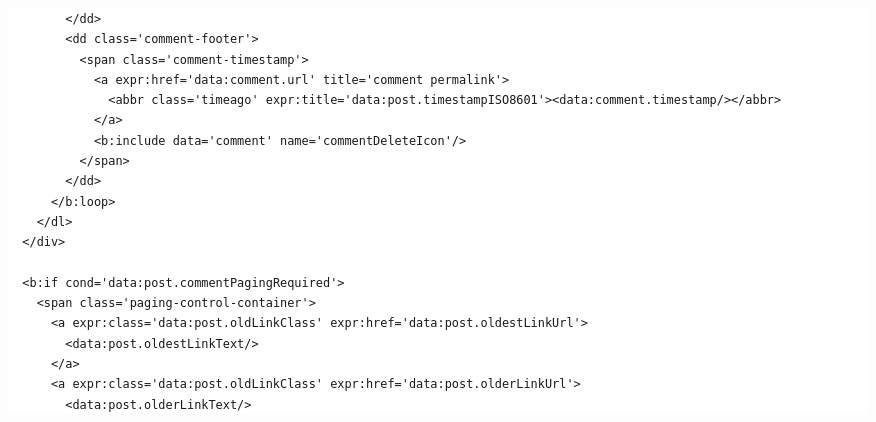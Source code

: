             </dd>
            <dd class='comment-footer'>
              <span class='comment-timestamp'>
                <a expr:href='data:comment.url' title='comment permalink'>
                  <abbr class='timeago' expr:title='data:post.timestampISO8601'><data:comment.timestamp/></abbr>
                </a>
                <b:include data='comment' name='commentDeleteIcon'/>
              </span>
            </dd>
          </b:loop>
        </dl>
      </div>

      <b:if cond='data:post.commentPagingRequired'>
        <span class='paging-control-container'>
          <a expr:class='data:post.oldLinkClass' expr:href='data:post.oldestLinkUrl'>
            <data:post.oldestLinkText/>
          </a>
          <a expr:class='data:post.oldLinkClass' expr:href='data:post.olderLinkUrl'>
            <data:post.olderLinkText/>
